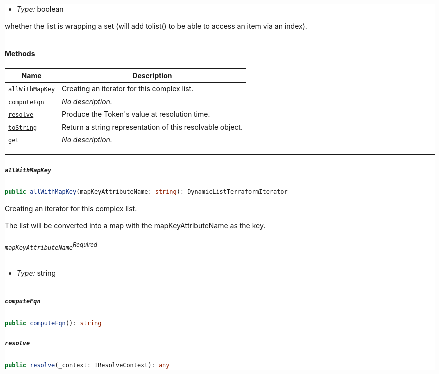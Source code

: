 - *Type:* boolean

whether the list is wrapping a set (will add tolist() to be able to access an item via an index).

---

#### Methods <a name="Methods" id="Methods"></a>

| **Name** | **Description** |
| --- | --- |
| <code><a href="#@cdktf/provider-cloudflare.dataCloudflareManagedTransforms.DataCloudflareManagedTransformsManagedResponseHeadersList.allWithMapKey">allWithMapKey</a></code> | Creating an iterator for this complex list. |
| <code><a href="#@cdktf/provider-cloudflare.dataCloudflareManagedTransforms.DataCloudflareManagedTransformsManagedResponseHeadersList.computeFqn">computeFqn</a></code> | *No description.* |
| <code><a href="#@cdktf/provider-cloudflare.dataCloudflareManagedTransforms.DataCloudflareManagedTransformsManagedResponseHeadersList.resolve">resolve</a></code> | Produce the Token's value at resolution time. |
| <code><a href="#@cdktf/provider-cloudflare.dataCloudflareManagedTransforms.DataCloudflareManagedTransformsManagedResponseHeadersList.toString">toString</a></code> | Return a string representation of this resolvable object. |
| <code><a href="#@cdktf/provider-cloudflare.dataCloudflareManagedTransforms.DataCloudflareManagedTransformsManagedResponseHeadersList.get">get</a></code> | *No description.* |

---

##### `allWithMapKey` <a name="allWithMapKey" id="@cdktf/provider-cloudflare.dataCloudflareManagedTransforms.DataCloudflareManagedTransformsManagedResponseHeadersList.allWithMapKey"></a>

```typescript
public allWithMapKey(mapKeyAttributeName: string): DynamicListTerraformIterator
```

Creating an iterator for this complex list.

The list will be converted into a map with the mapKeyAttributeName as the key.

###### `mapKeyAttributeName`<sup>Required</sup> <a name="mapKeyAttributeName" id="@cdktf/provider-cloudflare.dataCloudflareManagedTransforms.DataCloudflareManagedTransformsManagedResponseHeadersList.allWithMapKey.parameter.mapKeyAttributeName"></a>

- *Type:* string

---

##### `computeFqn` <a name="computeFqn" id="@cdktf/provider-cloudflare.dataCloudflareManagedTransforms.DataCloudflareManagedTransformsManagedResponseHeadersList.computeFqn"></a>

```typescript
public computeFqn(): string
```

##### `resolve` <a name="resolve" id="@cdktf/provider-cloudflare.dataCloudflareManagedTransforms.DataCloudflareManagedTransformsManagedResponseHeadersList.resolve"></a>

```typescript
public resolve(_context: IResolveContext): any
```
